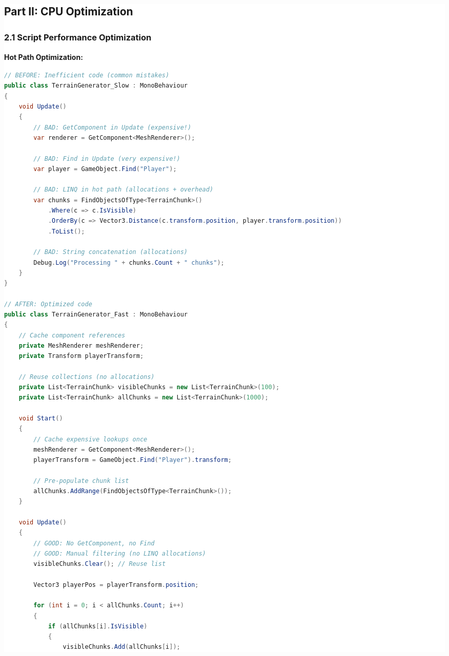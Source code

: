
## Part II: CPU Optimization

### 2.1 Script Performance Optimization

**Hot Path Optimization:**

```csharp
// BEFORE: Inefficient code (common mistakes)
public class TerrainGenerator_Slow : MonoBehaviour
{
    void Update()
    {
        // BAD: GetComponent in Update (expensive!)
        var renderer = GetComponent<MeshRenderer>();
        
        // BAD: Find in Update (very expensive!)
        var player = GameObject.Find("Player");
        
        // BAD: LINQ in hot path (allocations + overhead)
        var chunks = FindObjectsOfType<TerrainChunk>()
            .Where(c => c.IsVisible)
            .OrderBy(c => Vector3.Distance(c.transform.position, player.transform.position))
            .ToList();
        
        // BAD: String concatenation (allocations)
        Debug.Log("Processing " + chunks.Count + " chunks");
    }
}

// AFTER: Optimized code
public class TerrainGenerator_Fast : MonoBehaviour
{
    // Cache component references
    private MeshRenderer meshRenderer;
    private Transform playerTransform;
    
    // Reuse collections (no allocations)
    private List<TerrainChunk> visibleChunks = new List<TerrainChunk>(100);
    private List<TerrainChunk> allChunks = new List<TerrainChunk>(1000);
    
    void Start()
    {
        // Cache expensive lookups once
        meshRenderer = GetComponent<MeshRenderer>();
        playerTransform = GameObject.Find("Player").transform;
        
        // Pre-populate chunk list
        allChunks.AddRange(FindObjectsOfType<TerrainChunk>());
    }
    
    void Update()
    {
        // GOOD: No GetComponent, no Find
        // GOOD: Manual filtering (no LINQ allocations)
        visibleChunks.Clear(); // Reuse list
        
        Vector3 playerPos = playerTransform.position;
        
        for (int i = 0; i < allChunks.Count; i++)
        {
            if (allChunks[i].IsVisible)
            {
                visibleChunks.Add(allChunks[i]);
```